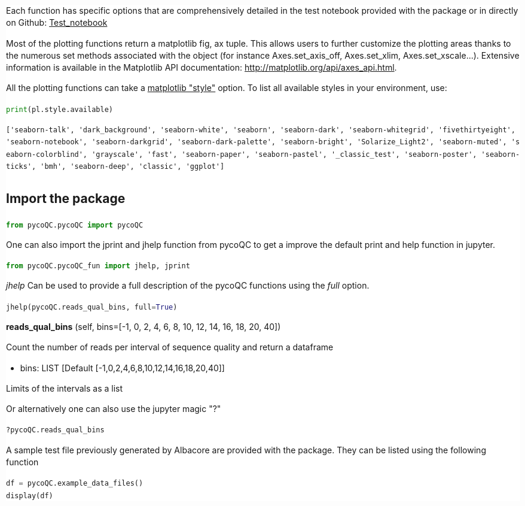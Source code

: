 Each function has specific options that are comprehensively detailed in the test notebook provided with the package or in directly on Github: [Test_notebook](https://github.com/a-slide/pycoQC/blob/master/pycoQC/test_pycoQC.ipynb)

Most of the plotting functions return a matplotlib fig, ax tuple. This allows users to further customize the plotting areas thanks to the numerous set methods associated with the object (for instance Axes.set_axis_off, Axes.set_xlim, Axes.set_xscale...). 
Extensive information is available in the Matplotlib API documentation: http://matplotlib.org/api/axes_api.html.

All the plotting functions can take a [matplotlib "style"](https://matplotlib.org/users/style_sheets.html) option. To list all available styles in your environment, use:

```python
print(pl.style.available)
```

    ['seaborn-talk', 'dark_background', 'seaborn-white', 'seaborn', 'seaborn-dark', 'seaborn-whitegrid', 'fivethirtyeight', 'seaborn-notebook', 'seaborn-darkgrid', 'seaborn-dark-palette', 'seaborn-bright', 'Solarize_Light2', 'seaborn-muted', 'seaborn-colorblind', 'grayscale', 'fast', 'seaborn-paper', 'seaborn-pastel', '_classic_test', 'seaborn-poster', 'seaborn-ticks', 'bmh', 'seaborn-deep', 'classic', 'ggplot']

## Import the package

```python
from pycoQC.pycoQC import pycoQC
```

One can also import the jprint and jhelp function from pycoQC to get a improve the default print and help function in jupyter.

```python
from pycoQC.pycoQC_fun import jhelp, jprint
```

*jhelp* Can be used to provide a full description of the pycoQC functions using the *full* option.

```python
jhelp(pycoQC.reads_qual_bins, full=True)
```

<b>reads_qual_bins</b> (self, bins=[-1, 0, 2, 4, 6, 8, 10, 12, 14, 16, 18, 20, 40])

Count the number of reads per interval of sequence quality and return a dataframe

* bins: LIST [Default [-1,0,2,4,6,8,10,12,14,16,18,20,40]]

Limits of the intervals as a list

 Or alternatively one can also use the jupyter magic "?" 

```python
?pycoQC.reads_qual_bins
```

A sample test file previously generated by Albacore are provided with the package. They can be listed using the following function

```python
df = pycoQC.example_data_files()
display(df)
```
